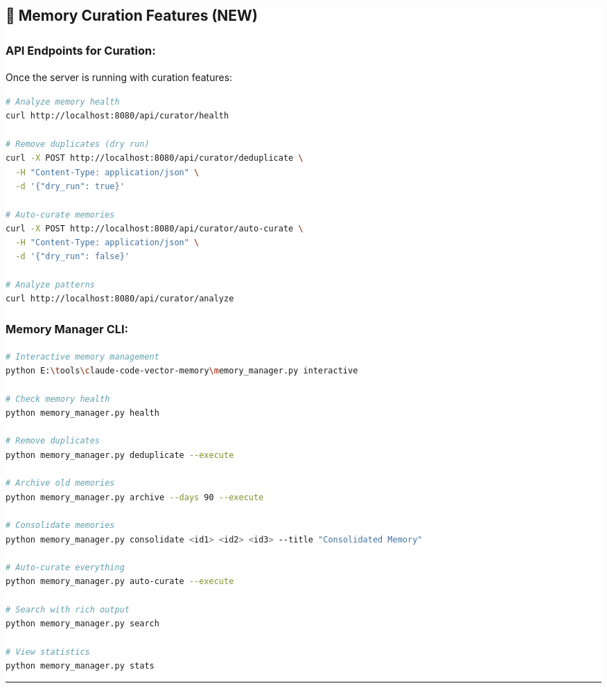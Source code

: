 ## 🧹 **Memory Curation Features (NEW)**

### **API Endpoints for Curation:**

Once the server is running with curation features:

```bash
# Analyze memory health
curl http://localhost:8080/api/curator/health

# Remove duplicates (dry run)
curl -X POST http://localhost:8080/api/curator/deduplicate \
  -H "Content-Type: application/json" \
  -d '{"dry_run": true}'

# Auto-curate memories
curl -X POST http://localhost:8080/api/curator/auto-curate \
  -H "Content-Type: application/json" \
  -d '{"dry_run": false}'

# Analyze patterns
curl http://localhost:8080/api/curator/analyze
```

### **Memory Manager CLI:**

```bash
# Interactive memory management
python E:\tools\claude-code-vector-memory\memory_manager.py interactive

# Check memory health
python memory_manager.py health

# Remove duplicates
python memory_manager.py deduplicate --execute

# Archive old memories
python memory_manager.py archive --days 90 --execute

# Consolidate memories
python memory_manager.py consolidate <id1> <id2> <id3> --title "Consolidated Memory"

# Auto-curate everything
python memory_manager.py auto-curate --execute

# Search with rich output
python memory_manager.py search

# View statistics
python memory_manager.py stats
```

---